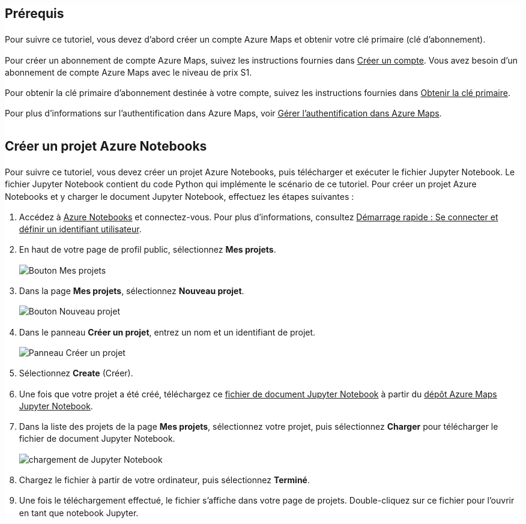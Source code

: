 
## <a name="prerequisites"></a>Prérequis 

Pour suivre ce tutoriel, vous devez d’abord créer un compte Azure Maps et obtenir votre clé primaire (clé d’abonnement). 

Pour créer un abonnement de compte Azure Maps, suivez les instructions fournies dans [Créer un compte](quick-demo-map-app.md#create-an-azure-maps-account). Vous avez besoin d’un abonnement de compte Azure Maps avec le niveau de prix S1. 

Pour obtenir la clé primaire d’abonnement destinée à votre compte, suivez les instructions fournies dans [Obtenir la clé primaire](quick-demo-map-app.md#get-the-primary-key-for-your-account).

Pour plus d’informations sur l’authentification dans Azure Maps, voir [Gérer l’authentification dans Azure Maps](./how-to-manage-authentication.md).

## <a name="create-an-azure-notebooks-project"></a>Créer un projet Azure Notebooks

Pour suivre ce tutoriel, vous devez créer un projet Azure Notebooks, puis télécharger et exécuter le fichier Jupyter Notebook. Le fichier Jupyter Notebook contient du code Python qui implémente le scénario de ce tutoriel. Pour créer un projet Azure Notebooks et y charger le document Jupyter Notebook, effectuez les étapes suivantes :

1. Accédez à [Azure Notebooks](https://notebooks.azure.com) et connectez-vous. Pour plus d’informations, consultez [Démarrage rapide : Se connecter et définir un identifiant utilisateur](https://docs.microsoft.com/azure/notebooks/quickstart-sign-in-azure-notebooks).
1. En haut de votre page de profil public, sélectionnez **Mes projets**.

    ![Bouton Mes projets](./media/tutorial-ev-routing/myproject.png)

1. Dans la page **Mes projets**, sélectionnez **Nouveau projet**.
 
   ![Bouton Nouveau projet](./media/tutorial-ev-routing/create-project.png)

1. Dans le panneau **Créer un projet**, entrez un nom et un identifiant de projet.
 
    ![Panneau Créer un projet](./media/tutorial-ev-routing/create-project-window.png)

1. Sélectionnez **Create** (Créer).

1. Une fois que votre projet a été créé, téléchargez ce [fichier de document Jupyter Notebook](https://github.com/Azure-Samples/Azure-Maps-Jupyter-Notebook/blob/master/AzureMapsJupyterSamples/Tutorials/EV%20Routing%20and%20Reachable%20Range/EVrouting.ipynb) à partir du [dépôt Azure Maps Jupyter Notebook](https://github.com/Azure-Samples/Azure-Maps-Jupyter-Notebook).

1. Dans la liste des projets de la page **Mes projets**, sélectionnez votre projet, puis sélectionnez **Charger** pour télécharger le fichier de document Jupyter Notebook. 

    ![chargement de Jupyter Notebook](./media/tutorial-ev-routing/upload-notebook.png)

1. Chargez le fichier à partir de votre ordinateur, puis sélectionnez **Terminé**.

1. Une fois le téléchargement effectué, le fichier s’affiche dans votre page de projets. Double-cliquez sur ce fichier pour l’ouvrir en tant que notebook Jupyter.
